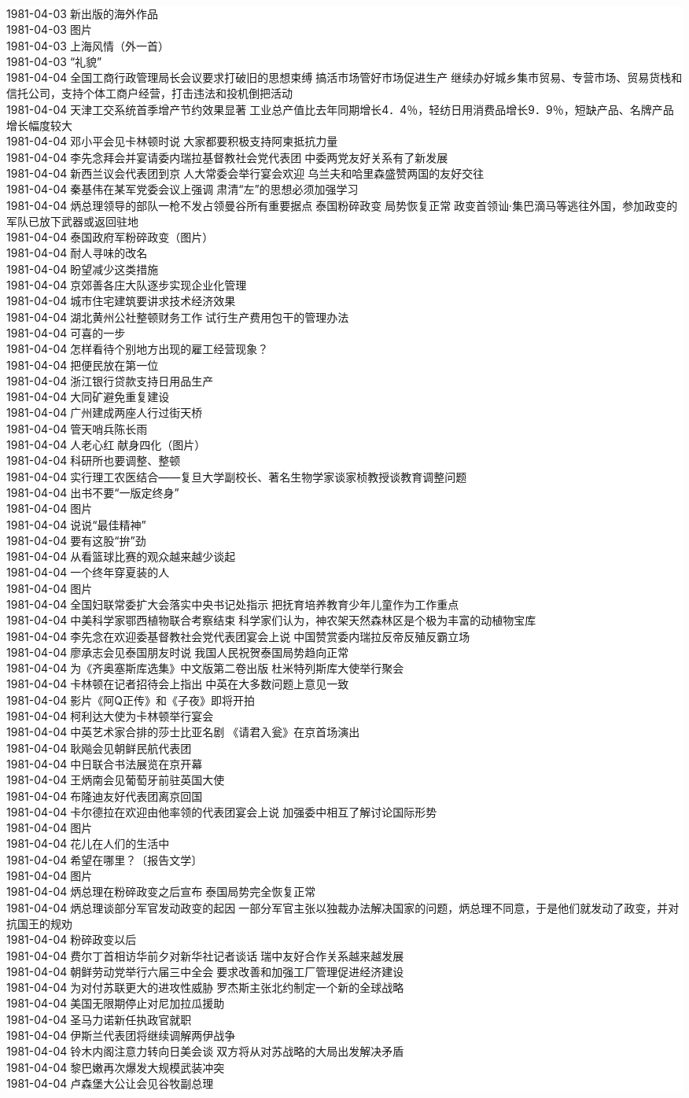 1981-04-03 新出版的海外作品  
1981-04-03 图片  
1981-04-03 上海风情（外一首）  
1981-04-03 “礼貌”  
1981-04-04 全国工商行政管理局长会议要求打破旧的思想束缚  搞活市场管好市场促进生产  继续办好城乡集市贸易、专营市场、贸易货栈和信托公司，支持个体工商户经营，打击违法和投机倒把活动  
1981-04-04 天津工交系统首季增产节约效果显著  工业总产值比去年同期增长4．4％，轻纺日用消费品增长9．9％，短缺产品、名牌产品增长幅度较大  
1981-04-04 邓小平会见卡林顿时说  大家都要积极支持阿柬抵抗力量  
1981-04-04 李先念拜会并宴请委内瑞拉基督教社会党代表团  中委两党友好关系有了新发展  
1981-04-04 新西兰议会代表团到京  人大常委会举行宴会欢迎  乌兰夫和哈里森盛赞两国的友好交往  
1981-04-04 秦基伟在某军党委会议上强调  肃清“左”的思想必须加强学习  
1981-04-04 炳总理领导的部队一枪不发占领曼谷所有重要据点  泰国粉碎政变  局势恢复正常  政变首领讪·集巴滴马等逃往外国，参加政变的军队已放下武器或返回驻地  
1981-04-04 泰国政府军粉碎政变（图片）  
1981-04-04 耐人寻味的改名  
1981-04-04 盼望减少这类措施  
1981-04-04 京郊善各庄大队逐步实现企业化管理  
1981-04-04 城市住宅建筑要讲求技术经济效果  
1981-04-04 湖北黄州公社整顿财务工作  试行生产费用包干的管理办法  
1981-04-04 可喜的一步  
1981-04-04 怎样看待个别地方出现的雇工经营现象？  
1981-04-04 把便民放在第一位  
1981-04-04 浙江银行贷款支持日用品生产  
1981-04-04 大同矿避免重复建设  
1981-04-04 广州建成两座人行过街天桥  
1981-04-04 管天哨兵陈长雨  
1981-04-04 人老心红  献身四化（图片）  
1981-04-04 科研所也要调整、整顿  
1981-04-04 实行理工农医结合——复旦大学副校长、著名生物学家谈家桢教授谈教育调整问题  
1981-04-04 出书不要“一版定终身”  
1981-04-04 图片  
1981-04-04 说说“最佳精神”  
1981-04-04 要有这股“拚”劲  
1981-04-04 从看篮球比赛的观众越来越少谈起  
1981-04-04 一个终年穿夏装的人  
1981-04-04 图片  
1981-04-04 全国妇联常委扩大会落实中央书记处指示  把抚育培养教育少年儿童作为工作重点  
1981-04-04 中美科学家鄂西植物联合考察结束  科学家们认为，神农架天然森林区是个极为丰富的动植物宝库  
1981-04-04 李先念在欢迎委基督教社会党代表团宴会上说  中国赞赏委内瑞拉反帝反殖反霸立场  
1981-04-04 廖承志会见泰国朋友时说  我国人民祝贺泰国局势趋向正常  
1981-04-04 为《齐奥塞斯库选集》中文版第二卷出版  杜米特列斯库大使举行聚会  
1981-04-04 卡林顿在记者招待会上指出  中英在大多数问题上意见一致  
1981-04-04 影片《阿Q正传》和《子夜》即将开拍  
1981-04-04 柯利达大使为卡林顿举行宴会  
1981-04-04 中英艺术家合排的莎士比亚名剧  《请君入瓮》在京首场演出  
1981-04-04 耿飚会见朝鲜民航代表团  
1981-04-04 中日联合书法展览在京开幕  
1981-04-04 王炳南会见葡萄牙前驻英国大使  
1981-04-04 布隆迪友好代表团离京回国  
1981-04-04 卡尔德拉在欢迎由他率领的代表团宴会上说  加强委中相互了解讨论国际形势  
1981-04-04 图片  
1981-04-04 花儿在人们的生活中  
1981-04-04 希望在哪里？〔报告文学〕  
1981-04-04 图片  
1981-04-04 炳总理在粉碎政变之后宣布  泰国局势完全恢复正常  
1981-04-04 炳总理谈部分军官发动政变的起因  一部分军官主张以独裁办法解决国家的问题，炳总理不同意，于是他们就发动了政变，并对抗国王的规劝  
1981-04-04 粉碎政变以后  
1981-04-04 费尔丁首相访华前夕对新华社记者谈话  瑞中友好合作关系越来越发展  
1981-04-04 朝鲜劳动党举行六届三中全会  要求改善和加强工厂管理促进经济建设  
1981-04-04 为对付苏联更大的进攻性威胁  罗杰斯主张北约制定一个新的全球战略  
1981-04-04 美国无限期停止对尼加拉瓜援助  
1981-04-04 圣马力诺新任执政官就职  
1981-04-04 伊斯兰代表团将继续调解两伊战争  
1981-04-04 铃木内阁注意力转向日美会谈  双方将从对苏战略的大局出发解决矛盾  
1981-04-04 黎巴嫩再次爆发大规模武装冲突  
1981-04-04 卢森堡大公让会见谷牧副总理  